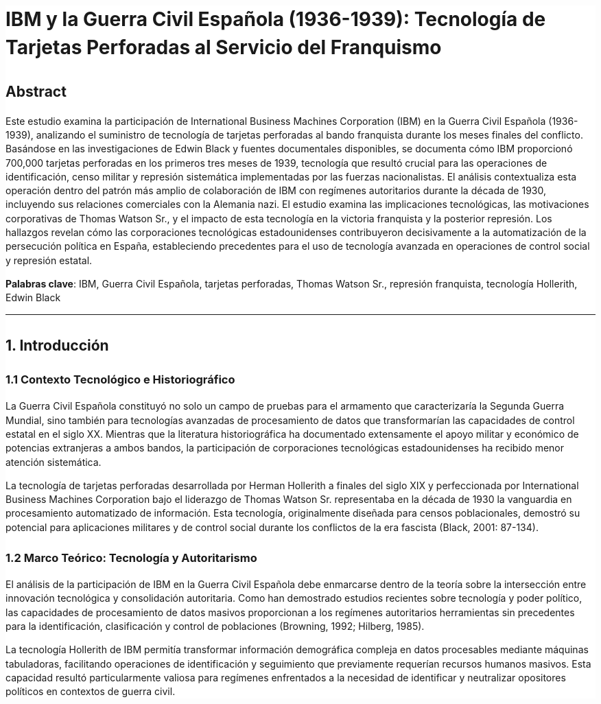 # IBM y la Guerra Civil Española (1936-1939): Tecnología de Tarjetas Perforadas al Servicio del Franquismo

## Abstract

Este estudio examina la participación de International Business Machines Corporation (IBM) en la Guerra Civil Española (1936-1939), analizando el suministro de tecnología de tarjetas perforadas al bando franquista durante los meses finales del conflicto. Basándose en las investigaciones de Edwin Black y fuentes documentales disponibles, se documenta cómo IBM proporcionó 700,000 tarjetas perforadas en los primeros tres meses de 1939, tecnología que resultó crucial para las operaciones de identificación, censo militar y represión sistemática implementadas por las fuerzas nacionalistas. El análisis contextualiza esta operación dentro del patrón más amplio de colaboración de IBM con regímenes autoritarios durante la década de 1930, incluyendo sus relaciones comerciales con la Alemania nazi. El estudio examina las implicaciones tecnológicas, las motivaciones corporativas de Thomas Watson Sr., y el impacto de esta tecnología en la victoria franquista y la posterior represión. Los hallazgos revelan cómo las corporaciones tecnológicas estadounidenses contribuyeron decisivamente a la automatización de la persecución política en España, estableciendo precedentes para el uso de tecnología avanzada en operaciones de control social y represión estatal.

**Palabras clave**: IBM, Guerra Civil Española, tarjetas perforadas, Thomas Watson Sr., represión franquista, tecnología Hollerith, Edwin Black

---

## 1. Introducción

### 1.1 Contexto Tecnológico e Historiográfico

La Guerra Civil Española constituyó no solo un campo de pruebas para el armamento que caracterizaría la Segunda Guerra Mundial, sino también para tecnologías avanzadas de procesamiento de datos que transformarían las capacidades de control estatal en el siglo XX. Mientras que la literatura historiográfica ha documentado extensamente el apoyo militar y económico de potencias extranjeras a ambos bandos, la participación de corporaciones tecnológicas estadounidenses ha recibido menor atención sistemática.

La tecnología de tarjetas perforadas desarrollada por Herman Hollerith a finales del siglo XIX y perfeccionada por International Business Machines Corporation bajo el liderazgo de Thomas Watson Sr. representaba en la década de 1930 la vanguardia en procesamiento automatizado de información. Esta tecnología, originalmente diseñada para censos poblacionales, demostró su potencial para aplicaciones militares y de control social durante los conflictos de la era fascista (Black, 2001: 87-134).

### 1.2 Marco Teórico: Tecnología y Autoritarismo

El análisis de la participación de IBM en la Guerra Civil Española debe enmarcarse dentro de la teoría sobre la intersección entre innovación tecnológica y consolidación autoritaria. Como han demostrado estudios recientes sobre tecnología y poder político, las capacidades de procesamiento de datos masivos proporcionan a los regímenes autoritarios herramientas sin precedentes para la identificación, clasificación y control de poblaciones (Browning, 1992; Hilberg, 1985).

La tecnología Hollerith de IBM permitía transformar información demográfica compleja en datos procesables mediante máquinas tabuladoras, facilitando operaciones de identificación y seguimiento que previamente requerían recursos humanos masivos. Esta capacidad resultó particularmente valiosa para regímenes enfrentados a la necesidad de identificar y neutralizar opositores políticos en contextos de guerra civil.
